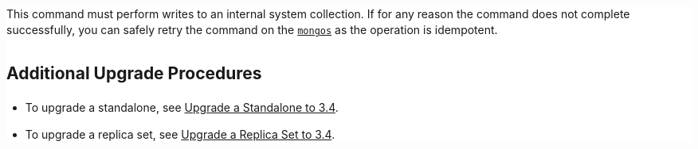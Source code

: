 This command must perform writes to an internal system
collection. If for any reason the command does not complete
successfully, you can safely retry the command on the
[``mongos``](https://docs.mongodb.com/manual/reference/program/mongos/#bin.mongos) as the operation is idempotent.


## Additional Upgrade Procedures

* To upgrade a standalone, see [Upgrade a Standalone to 3.4](https://docs.mongodb.com/manual/release-notes/3.4-upgrade-standalone/#upgrade-standalone).

* To upgrade a replica set, see [Upgrade a Replica Set to 3.4](https://docs.mongodb.com/manual/release-notes/3.4-upgrade-replica-set/#upgrade-replica-set).
